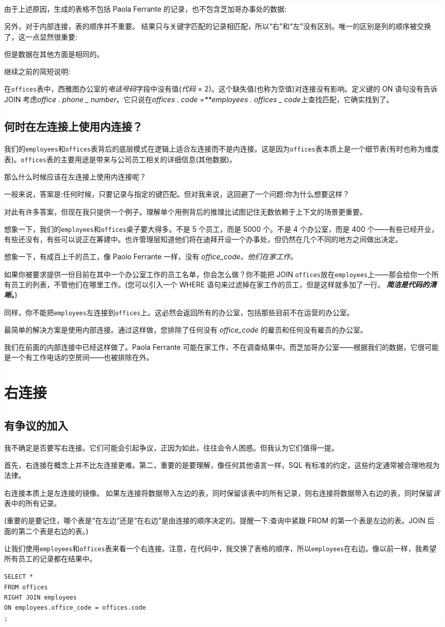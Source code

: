 由于上述原因，生成的表格不包括 Paola Ferrante 的记录，也不包含芝加哥办事处的数据:

另外，对于内部连接，表的顺序并不重要。 结果只与关键字匹配的记录相匹配，所以“右”和“左”没有区别。唯一的区别是列的顺序被交换了，这一点显然很重要:

但是数据在其他方面是相同的。

继续之前的简短说明:

在`offices`表中，西雅图办公室的*电话号码*字段中没有值(*代码* = 2)。这个缺失值(也称为空值)对连接没有影响。定义键的 ON 语句没有告诉 JOIN 考虑*office . phone _ number*。它只说在*offices . code =**employees . offices _ code*上查找匹配，它确实找到了。

## 何时在左连接上使用内连接？

我们的`employees`和`offices`表背后的底层模式在逻辑上适合左连接而不是内连接。这是因为`offices`表本质上是一个细节表(有时也称为维度表)。`offices`表的主要用途是带来与公司员工相关的详细信息(其他数据)。

那么什么时候应该在左连接上使用内连接呢？

一般来说，答案是:任何时候，只要记录与指定的键匹配。但对我来说，这回避了一个问题:你为什么想要这样？

对此有许多答案，但现在我只提供一个例子。理解单个用例背后的推理比试图记住无数依赖于上下文的场景更重要。

想象一下，我们的`employees`和`offices`桌子要大得多。不是 5 个员工，而是 5000 个。不是 4 个办公室，而是 400 个——有些已经开业，有些还没有，有些可以说正在筹建中。也许管理层知道他们将在迪拜开设一个办事处，但仍然在几个不同的地方之间做出决定。

想象一下，有成百上千的员工，像 Paolo Ferrante 一样，没有 *office_code。他们在家工作。*

如果你被要求提供一份目前在其中一个办公室工作的员工名单，你会怎么做？你不能把 JOIN `offices`放在`employees`上——那会给你一个所有员工的列表，不管他们在哪里工作。(您可以引入一个 WHERE 语句来过滤掉在家工作的员工，但是这样就多加了一行。 ***简洁是代码的清晰*。**)

同样，你不能把`employees`左连接到`offices`上。这必然会返回所有的办公室，包括那些目前不在运营的办公室。

最简单的解决方案是使用内部连接。通过这样做，您排除了任何没有 *office_code* 的雇员和任何没有雇员的办公室。

我们在前面的内部连接中已经这样做了。Paola Ferrante 可能在家工作，不在调查结果中。而芝加哥办公室——根据我们的数据，它很可能是一个有工作电话的空房间——也被排除在外。

# 右连接

## 有争议的加入

我不确定是否要写右连接。它们可能会引起争议，正因为如此，往往会令人困惑。但我认为它们值得一提。

首先，右连接在概念上并不比左连接更难。第二，重要的是要理解，像任何其他语言一样，SQL 有标准的约定，这些约定通常被合理地视为法律。

右连接本质上是左连接的镜像。 如果左连接将数据带入左边的表，同时保留该表中的所有记录，则右连接将数据带入右边的表，同时保留*该*表中的所有记录。

(重要的是要记住，哪个表是“在左边”还是“在右边”是由连接的顺序决定的。提醒一下:查询中紧跟 FROM 的第一个表是左边的表。JOIN 后面的第二个表是右边的表。)

让我们使用`employees`和`offices`表来看一个右连接。注意，在代码中，我交换了表格的顺序，所以`employees`在右边。像以前一样，我希望所有员工的记录都在结果中。

```
SELECT *
FROM offices
RIGHT JOIN employees
ON employees.office_code = offices.code
;
```
